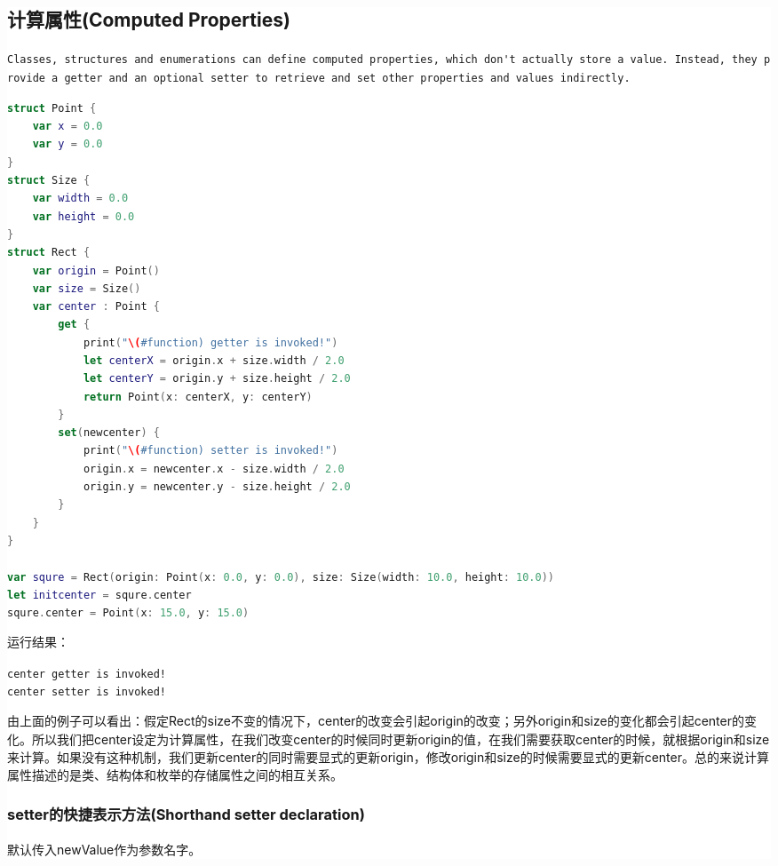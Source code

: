 ## 计算属性(Computed Properties)

```txt
Classes, structures and enumerations can define computed properties, which don't actually store a value. Instead, they provide a getter and an optional setter to retrieve and set other properties and values indirectly.
```

```swift
struct Point {
    var x = 0.0
    var y = 0.0
}
struct Size {
    var width = 0.0
    var height = 0.0
}
struct Rect {
    var origin = Point()
    var size = Size()
    var center : Point {
        get {
            print("\(#function) getter is invoked!")
            let centerX = origin.x + size.width / 2.0
            let centerY = origin.y + size.height / 2.0
            return Point(x: centerX, y: centerY)
        }
        set(newcenter) {
            print("\(#function) setter is invoked!")
            origin.x = newcenter.x - size.width / 2.0
            origin.y = newcenter.y - size.height / 2.0
        }
    }
}

var squre = Rect(origin: Point(x: 0.0, y: 0.0), size: Size(width: 10.0, height: 10.0))
let initcenter = squre.center
squre.center = Point(x: 15.0, y: 15.0)
```

运行结果：

```txt
center getter is invoked!
center setter is invoked!
```

由上面的例子可以看出：假定Rect的size不变的情况下，center的改变会引起origin的改变；另外origin和size的变化都会引起center的变化。所以我们把center设定为计算属性，在我们改变center的时候同时更新origin的值，在我们需要获取center的时候，就根据origin和size来计算。如果没有这种机制，我们更新center的同时需要显式的更新origin，修改origin和size的时候需要显式的更新center。总的来说计算属性描述的是类、结构体和枚举的存储属性之间的相互关系。

### setter的快捷表示方法(Shorthand setter declaration)

默认传入newValue作为参数名字。
